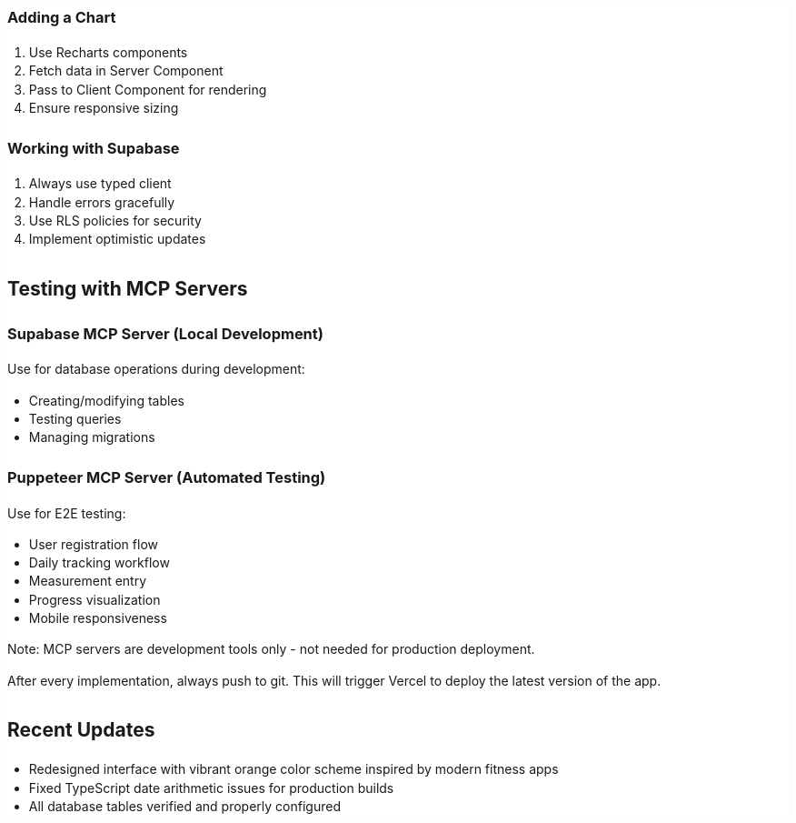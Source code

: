 ### Adding a Chart
1. Use Recharts components
2. Fetch data in Server Component
3. Pass to Client Component for rendering
4. Ensure responsive sizing

### Working with Supabase
1. Always use typed client
2. Handle errors gracefully
3. Use RLS policies for security
4. Implement optimistic updates

## Testing with MCP Servers

### Supabase MCP Server (Local Development)
Use for database operations during development:
- Creating/modifying tables
- Testing queries
- Managing migrations

### Puppeteer MCP Server (Automated Testing)
Use for E2E testing:
- User registration flow
- Daily tracking workflow
- Measurement entry
- Progress visualization
- Mobile responsiveness

Note: MCP servers are development tools only - not needed for production deployment.


After every implementation, always push to git. This will trigger Vercel to deploy the latest version of the app.

## Recent Updates
- Redesigned interface with vibrant orange color scheme inspired by modern fitness apps
- Fixed TypeScript date arithmetic issues for production builds
- All database tables verified and properly configured